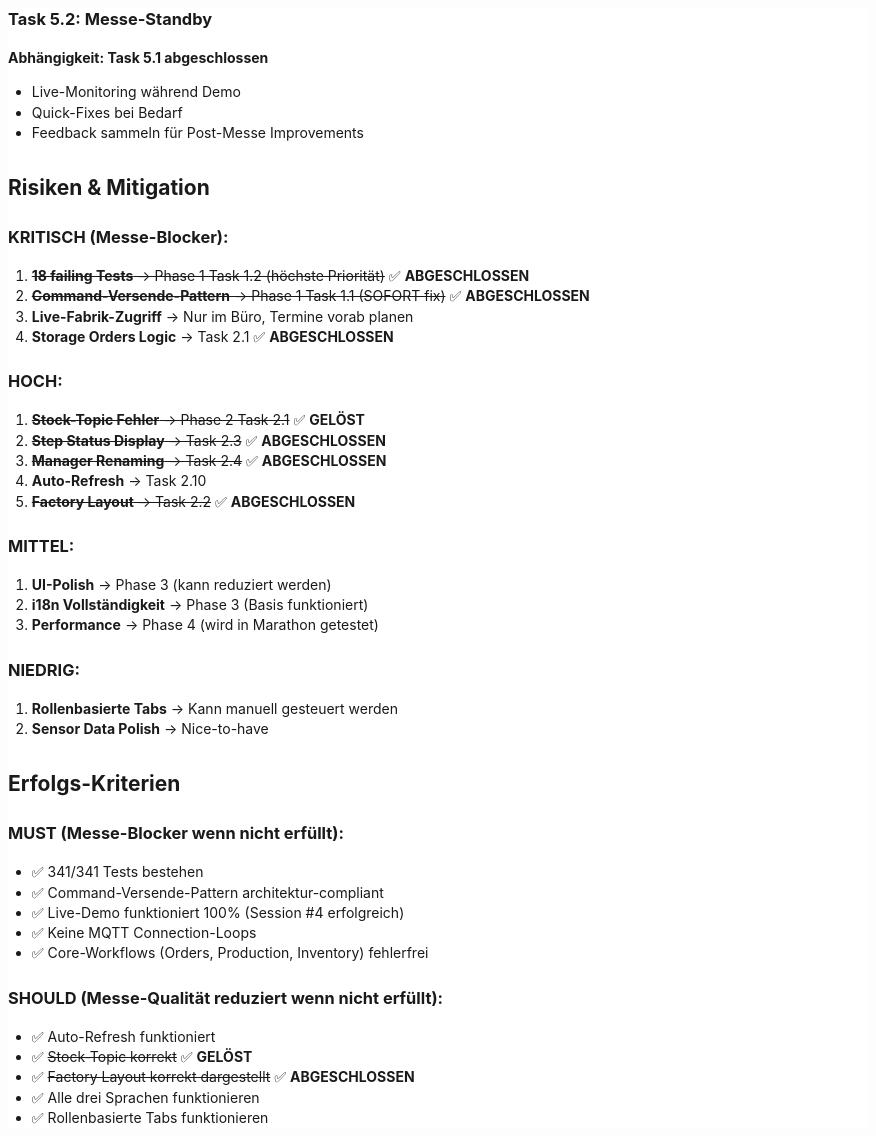 ### Task 5.2: Messe-Standby

**Abhängigkeit: Task 5.1 abgeschlossen**

- Live-Monitoring während Demo
- Quick-Fixes bei Bedarf
- Feedback sammeln für Post-Messe Improvements

## Risiken & Mitigation

### KRITISCH (Messe-Blocker):

1. ~~**18 failing Tests** → Phase 1 Task 1.2 (höchste Priorität)~~ ✅ **ABGESCHLOSSEN**
2. ~~**Command-Versende-Pattern** → Phase 1 Task 1.1 (SOFORT fix)~~ ✅ **ABGESCHLOSSEN**
3. **Live-Fabrik-Zugriff** → Nur im Büro, Termine vorab planen
4. **Storage Orders Logic** → Task 2.1 ✅ **ABGESCHLOSSEN**

### HOCH:

1. ~~**Stock-Topic Fehler** → Phase 2 Task 2.1~~ ✅ **GELÖST**
2. ~~**Step Status Display** → Task 2.3~~ ✅ **ABGESCHLOSSEN**
3. ~~**Manager Renaming** → Task 2.4~~ ✅ **ABGESCHLOSSEN**
4. **Auto-Refresh** → Task 2.10
5. ~~**Factory Layout** → Task 2.2~~ ✅ **ABGESCHLOSSEN**

### MITTEL:

1. **UI-Polish** → Phase 3 (kann reduziert werden)
2. **i18n Vollständigkeit** → Phase 3 (Basis funktioniert)
3. **Performance** → Phase 4 (wird in Marathon getestet)

### NIEDRIG:

1. **Rollenbasierte Tabs** → Kann manuell gesteuert werden
2. **Sensor Data Polish** → Nice-to-have

## Erfolgs-Kriterien

### MUST (Messe-Blocker wenn nicht erfüllt):

- ✅ 341/341 Tests bestehen
- ✅ Command-Versende-Pattern architektur-compliant
- ✅ Live-Demo funktioniert 100% (Session #4 erfolgreich)
- ✅ Keine MQTT Connection-Loops
- ✅ Core-Workflows (Orders, Production, Inventory) fehlerfrei

### SHOULD (Messe-Qualität reduziert wenn nicht erfüllt):

- ✅ Auto-Refresh funktioniert
- ✅ ~~Stock-Topic korrekt~~ ✅ **GELÖST**
- ✅ ~~Factory Layout korrekt dargestellt~~ ✅ **ABGESCHLOSSEN**
- ✅ Alle drei Sprachen funktionieren
- ✅ Rollenbasierte Tabs funktionieren
